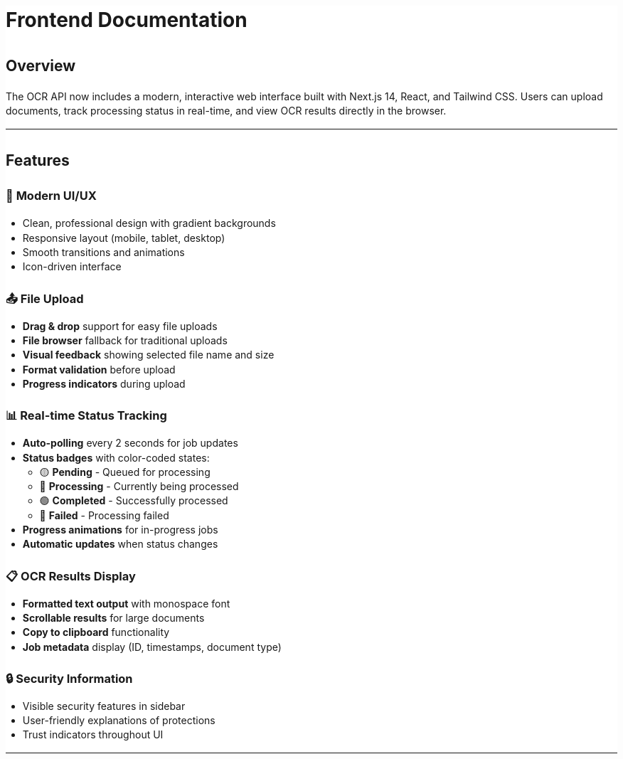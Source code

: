 # Frontend Documentation

## Overview

The OCR API now includes a modern, interactive web interface built with Next.js 14, React, and Tailwind CSS. Users can upload documents, track processing status in real-time, and view OCR results directly in the browser.

---

## Features

### 🎨 **Modern UI/UX**
- Clean, professional design with gradient backgrounds
- Responsive layout (mobile, tablet, desktop)
- Smooth transitions and animations
- Icon-driven interface

### 📤 **File Upload**
- **Drag & drop** support for easy file uploads
- **File browser** fallback for traditional uploads
- **Visual feedback** showing selected file name and size
- **Format validation** before upload
- **Progress indicators** during upload

### 📊 **Real-time Status Tracking**
- **Auto-polling** every 2 seconds for job updates
- **Status badges** with color-coded states:
  - 🟡 **Pending** - Queued for processing
  - 🔵 **Processing** - Currently being processed
  - 🟢 **Completed** - Successfully processed
  - 🔴 **Failed** - Processing failed
- **Progress animations** for in-progress jobs
- **Automatic updates** when status changes

### 📋 **OCR Results Display**
- **Formatted text output** with monospace font
- **Scrollable results** for large documents
- **Copy to clipboard** functionality
- **Job metadata** display (ID, timestamps, document type)

### 🔒 **Security Information**
- Visible security features in sidebar
- User-friendly explanations of protections
- Trust indicators throughout UI

---
